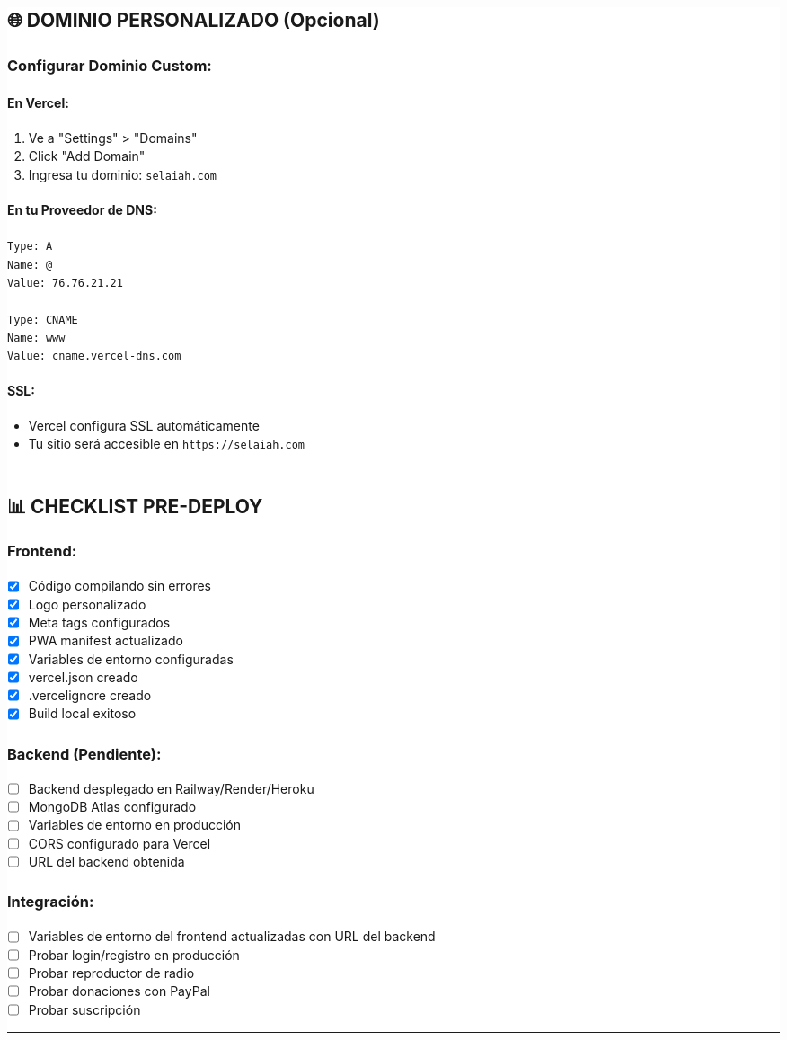 
## 🌐 DOMINIO PERSONALIZADO (Opcional)

### **Configurar Dominio Custom:**

#### **En Vercel:**
1. Ve a "Settings" > "Domains"
2. Click "Add Domain"
3. Ingresa tu dominio: `selaiah.com`

#### **En tu Proveedor de DNS:**
```
Type: A
Name: @
Value: 76.76.21.21

Type: CNAME
Name: www
Value: cname.vercel-dns.com
```

#### **SSL:**
- Vercel configura SSL automáticamente
- Tu sitio será accesible en `https://selaiah.com`

---

## 📊 CHECKLIST PRE-DEPLOY

### **Frontend:**
- [x] Código compilando sin errores
- [x] Logo personalizado
- [x] Meta tags configurados
- [x] PWA manifest actualizado
- [x] Variables de entorno configuradas
- [x] vercel.json creado
- [x] .vercelignore creado
- [x] Build local exitoso

### **Backend (Pendiente):**
- [ ] Backend desplegado en Railway/Render/Heroku
- [ ] MongoDB Atlas configurado
- [ ] Variables de entorno en producción
- [ ] CORS configurado para Vercel
- [ ] URL del backend obtenida

### **Integración:**
- [ ] Variables de entorno del frontend actualizadas con URL del backend
- [ ] Probar login/registro en producción
- [ ] Probar reproductor de radio
- [ ] Probar donaciones con PayPal
- [ ] Probar suscripción

---